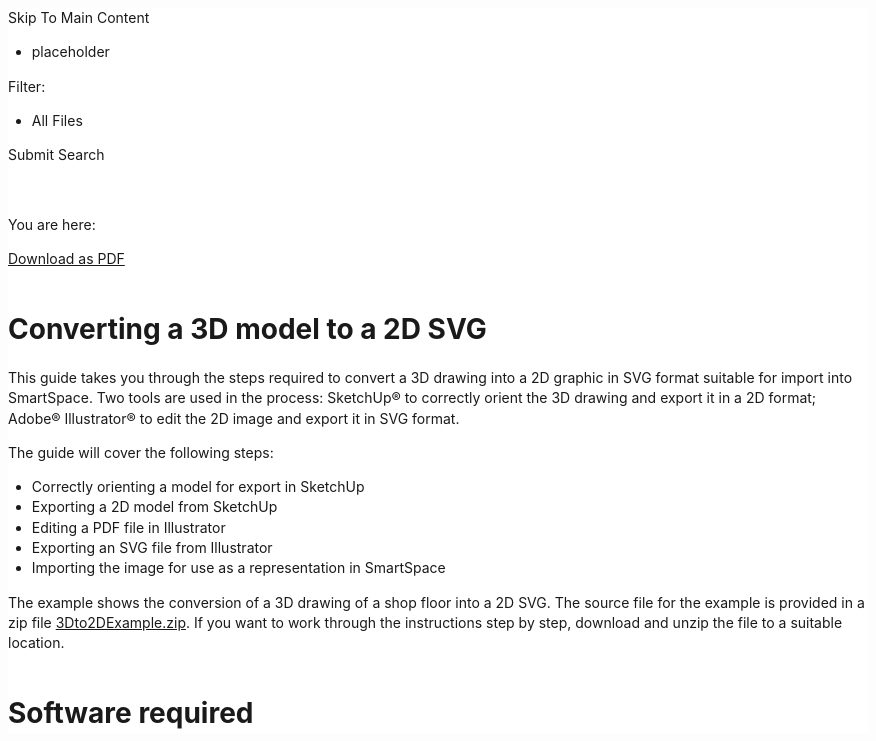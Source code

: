 

Skip To Main Content

[](../../../../Home.htm)

  * placeholder

Filter:

  * All Files

Submit Search

![Navigate previous](../../../../images/transparent.gif) ![Navigate
next](../../../../images/transparent.gif) ![Expand
all](../../../../images/transparent.gif)
![](../../../../images/transparent.gif)
![Print](../../../../images/transparent.gif)

You are here:

[Download as
PDF](../../../../../SmartSpaceDownloads/B7GZWZS4WX9F/UbisenseSmartSpace3Dto2DGraphics.pdf
"link to PDF version of this content")

# Converting a 3D model to a 2D SVG

This guide takes you through the steps required to convert a 3D drawing into a
2D graphic in SVG format suitable for import into SmartSpace. Two tools are
used in the process: SketchUp® to correctly orient the 3D drawing and export
it in a 2D format; Adobe® Illustrator® to edit the 2D image and export it in
SVG format.

The guide will cover the following steps:

  * Correctly orienting a model for export in SketchUp
  * Exporting a 2D model from SketchUp
  * Editing a PDF file in Illustrator
  * Exporting an SVG file from Illustrator
  * Importing the image for use as a representation in SmartSpace

The example shows the conversion of a 3D drawing of a shop floor into a 2D
SVG. The source file for the example is provided in a zip file
[3Dto2DExample.zip](../../../../../SmartSpaceDownloads/B7GZWZS4WX9F/3Dto2DExample.zip
"link to zip file of source files for the texture baking example"). If you
want to work through the instructions step by step, download and unzip the
file to a suitable location.

# Software required
